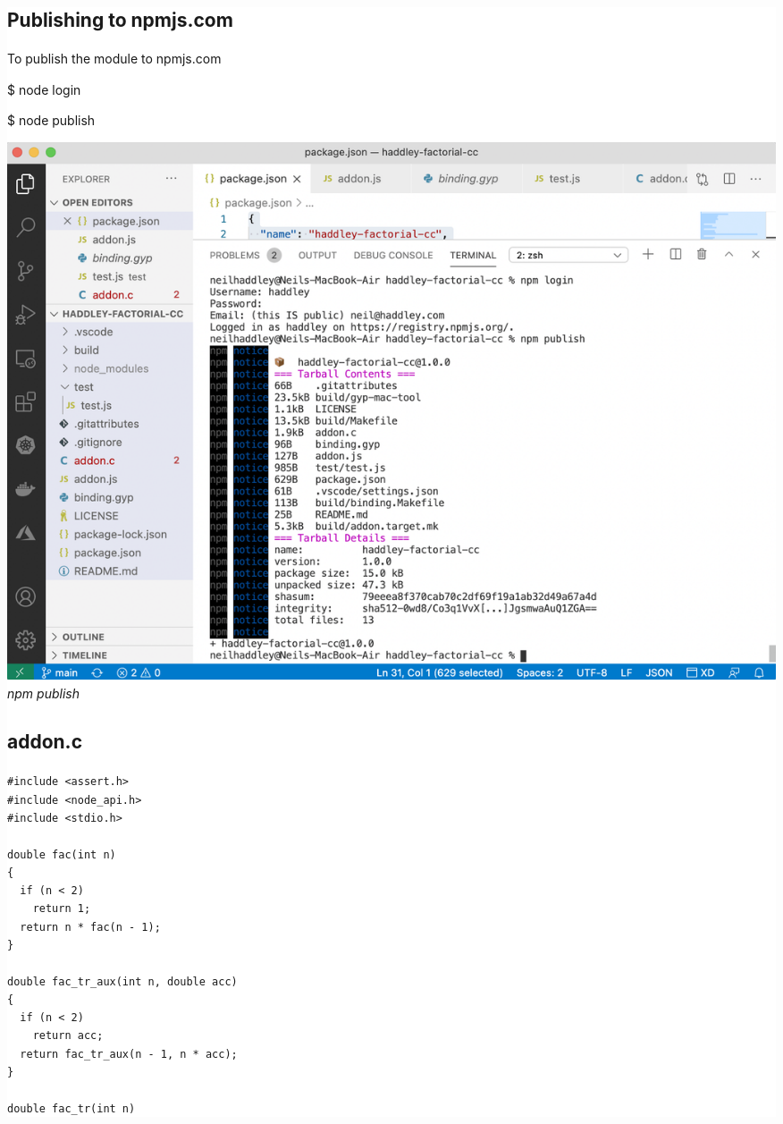 
## Publishing to npmjs.com

To publish the module to npmjs.com

$ node login

$ node publish

![](/assets/images/npmcc/screen-shot-2021-02-27-at-6.08.25-pm-1836x1284.png)
*npm publish*


## addon.c

```text
#include <assert.h>
#include <node_api.h>
#include <stdio.h>

double fac(int n)
{
  if (n < 2)
    return 1;
  return n * fac(n - 1);
}

double fac_tr_aux(int n, double acc)
{
  if (n < 2)
    return acc;
  return fac_tr_aux(n - 1, n * acc);
}

double fac_tr(int n)
```